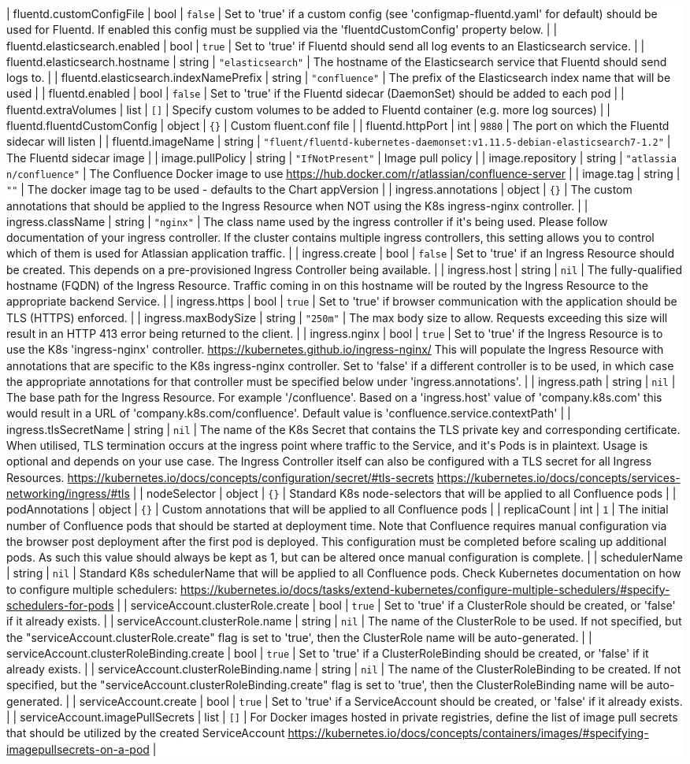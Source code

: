 | fluentd.customConfigFile | bool | `false` | Set to 'true' if a custom config (see 'configmap-fluentd.yaml' for default) should be used for Fluentd. If enabled this config must be supplied via the 'fluentdCustomConfig' property below. |
| fluentd.elasticsearch.enabled | bool | `true` | Set to 'true' if Fluentd should send all log events to an Elasticsearch service. |
| fluentd.elasticsearch.hostname | string | `"elasticsearch"` | The hostname of the Elasticsearch service that Fluentd should send logs to. |
| fluentd.elasticsearch.indexNamePrefix | string | `"confluence"` | The prefix of the Elasticsearch index name that will be used |
| fluentd.enabled | bool | `false` | Set to 'true' if the Fluentd sidecar (DaemonSet) should be added to each pod |
| fluentd.extraVolumes | list | `[]` | Specify custom volumes to be added to Fluentd container (e.g. more log sources) |
| fluentd.fluentdCustomConfig | object | `{}` | Custom fluent.conf file |
| fluentd.httpPort | int | `9880` | The port on which the Fluentd sidecar will listen |
| fluentd.imageName | string | `"fluent/fluentd-kubernetes-daemonset:v1.11.5-debian-elasticsearch7-1.2"` | The Fluentd sidecar image |
| image.pullPolicy | string | `"IfNotPresent"` | Image pull policy |
| image.repository | string | `"atlassian/confluence"` | The Confluence Docker image to use https://hub.docker.com/r/atlassian/confluence-server |
| image.tag | string | `""` | The docker image tag to be used - defaults to the Chart appVersion |
| ingress.annotations | object | `{}` | The custom annotations that should be applied to the Ingress Resource when NOT using the K8s ingress-nginx controller. |
| ingress.className | string | `"nginx"` | The class name used by the ingress controller if it's being used. Please follow documentation of your ingress controller. If the cluster contains multiple ingress controllers, this setting allows you to control which of them is used for Atlassian application traffic. |
| ingress.create | bool | `false` | Set to 'true' if an Ingress Resource should be created. This depends on a pre-provisioned Ingress Controller being available. |
| ingress.host | string | `nil` | The fully-qualified hostname (FQDN) of the Ingress Resource. Traffic coming in on this hostname will be routed by the Ingress Resource to the appropriate backend Service. |
| ingress.https | bool | `true` | Set to 'true' if browser communication with the application should be TLS (HTTPS) enforced. |
| ingress.maxBodySize | string | `"250m"` | The max body size to allow. Requests exceeding this size will result in an HTTP 413 error being returned to the client. |
| ingress.nginx | bool | `true` | Set to 'true' if the Ingress Resource is to use the K8s 'ingress-nginx' controller. https://kubernetes.github.io/ingress-nginx/ This will populate the Ingress Resource with annotations that are specific to the K8s ingress-nginx controller. Set to 'false' if a different controller is to be used, in which case the appropriate annotations for that controller must be specified below under 'ingress.annotations'. |
| ingress.path | string | `nil` | The base path for the Ingress Resource. For example '/confluence'. Based on a 'ingress.host' value of 'company.k8s.com' this would result in a URL of 'company.k8s.com/confluence'. Default value is 'confluence.service.contextPath' |
| ingress.tlsSecretName | string | `nil` | The name of the K8s Secret that contains the TLS private key and corresponding certificate. When utilised, TLS termination occurs at the ingress point where traffic to the Service, and it's Pods is in plaintext. Usage is optional and depends on your use case. The Ingress Controller itself can also be configured with a TLS secret for all Ingress Resources. https://kubernetes.io/docs/concepts/configuration/secret/#tls-secrets https://kubernetes.io/docs/concepts/services-networking/ingress/#tls |
| nodeSelector | object | `{}` | Standard K8s node-selectors that will be applied to all Confluence pods |
| podAnnotations | object | `{}` | Custom annotations that will be applied to all Confluence pods |
| replicaCount | int | `1` | The initial number of Confluence pods that should be started at deployment time. Note that Confluence requires manual configuration via the browser post deployment after the first pod is deployed. This configuration must be completed before scaling up additional pods. As such this value should always be kept as 1, but can be altered once manual configuration is complete. |
| schedulerName | string | `nil` | Standard K8s schedulerName that will be applied to all Confluence pods. Check Kubernetes documentation on how to configure multiple schedulers: https://kubernetes.io/docs/tasks/extend-kubernetes/configure-multiple-schedulers/#specify-schedulers-for-pods |
| serviceAccount.clusterRole.create | bool | `true` | Set to 'true' if a ClusterRole should be created, or 'false' if it already exists. |
| serviceAccount.clusterRole.name | string | `nil` | The name of the ClusterRole to be used. If not specified, but the "serviceAccount.clusterRole.create" flag is set to 'true', then the ClusterRole name will be auto-generated. |
| serviceAccount.clusterRoleBinding.create | bool | `true` | Set to 'true' if a ClusterRoleBinding should be created, or 'false' if it already exists. |
| serviceAccount.clusterRoleBinding.name | string | `nil` | The name of the ClusterRoleBinding to be created. If not specified, but the "serviceAccount.clusterRoleBinding.create" flag is set to 'true', then the ClusterRoleBinding name will be auto-generated. |
| serviceAccount.create | bool | `true` | Set to 'true' if a ServiceAccount should be created, or 'false' if it already exists. |
| serviceAccount.imagePullSecrets | list | `[]` | For Docker images hosted in private registries, define the list of image pull secrets that should be utilized by the created ServiceAccount https://kubernetes.io/docs/concepts/containers/images/#specifying-imagepullsecrets-on-a-pod |